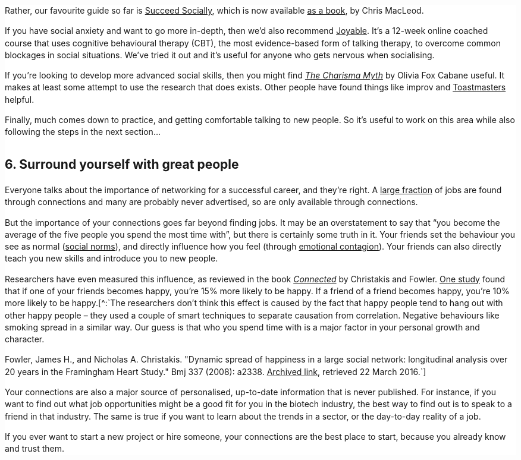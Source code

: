 Rather, our favourite guide so far is <a href="http://www.succeedsocially.com/">Succeed Socially</a>, which is now available <a href="https://www.amazon.com/dp/B01AU8C766/">as a book</a>, by Chris MacLeod.

If you have social anxiety and want to go more in-depth, then we’d also recommend <a href="https://joyable.com/social-anxiety">Joyable</a>. It’s a 12-week online coached course that uses cognitive behavioural therapy (CBT), the most evidence-based form of talking therapy, to overcome common blockages in social situations. We’ve tried it out and it’s useful for anyone who gets nervous when socialising.

If you’re looking to develop more advanced social skills, then you might find <a href="http://foxcabane.com/book/">*The Charisma Myth*</a> by Olivia Fox Cabane useful. It makes at least some attempt to use the research that does exists. Other people have found things like improv and <a href="https://www.toastmasters.org/">Toastmasters</a> helpful.

Finally, much comes down to practice, and getting comfortable talking to new people. So it’s useful to work on this area while also following the steps in the next section&#8230;

## 6. Surround yourself with great people

Everyone talks about the importance of networking for a successful career, and they’re right. A <a href="https://80000hours.org/2013/05/how-important-is-networking-for-career-success/">large fraction</a> of jobs are found through connections and many are probably never advertised, so are only available through connections.

But the importance of your connections goes far beyond finding jobs. It may be an overstatement to say that “you become the average of the five people you spend the most time with”, but there is certainly some truth in it. Your friends set the behaviour you see as normal (<a href="https://en.wikipedia.org/wiki/Norm_(social)">social norms</a>), and directly influence how you feel (through <a href="https://en.wikipedia.org/wiki/Emotional_contagion">emotional contagion</a>). Your friends can also directly teach you new skills and introduce you to new people.

Researchers have even measured this influence, as reviewed in the book <a href="http://www.amazon.com/Connected-Surprising-Networks-Friends-Everything/dp/0316036137">*Connected*</a> by Christakis and Fowler. <a href="https://web.archive.org/web/20160322091059/http://www.bmj.com/content/337/bmj.a2338.short">One study</a> found that if one of your friends becomes happy, you’re 15% more likely to be happy. If a friend of a friend becomes happy, you’re 10% more likely to be happy.[^:`The researchers don’t think this effect is caused by the fact that happy people tend to hang out with other happy people – they used a couple of smart techniques to separate causation from correlation. Negative behaviours like smoking spread in a similar way. Our guess is that who you spend time with is a major factor in your personal growth and character.</p>
<p>Fowler, James H., and Nicholas A. Christakis. "Dynamic spread of happiness in a large social network: longitudinal analysis over 20 years in the Framingham Heart Study." Bmj 337 (2008): a2338. <a href="https://web.archive.org/web/20160322091059/http://www.bmj.com/content/337/bmj.a2338.short">Archived link</a>, retrieved 22 March 2016.`]

Your connections are also a major source of personalised, up-to-date information that is never published. For instance, if you want to find out what job opportunities might be a good fit for you in the biotech industry, the best way to find out is to speak to a friend in that industry. The same is true if you want to learn about the trends in a sector, or the day-to-day reality of a job.

If you ever want to start a new project or hire someone, your connections are the best place to start, because you already know and trust them.
